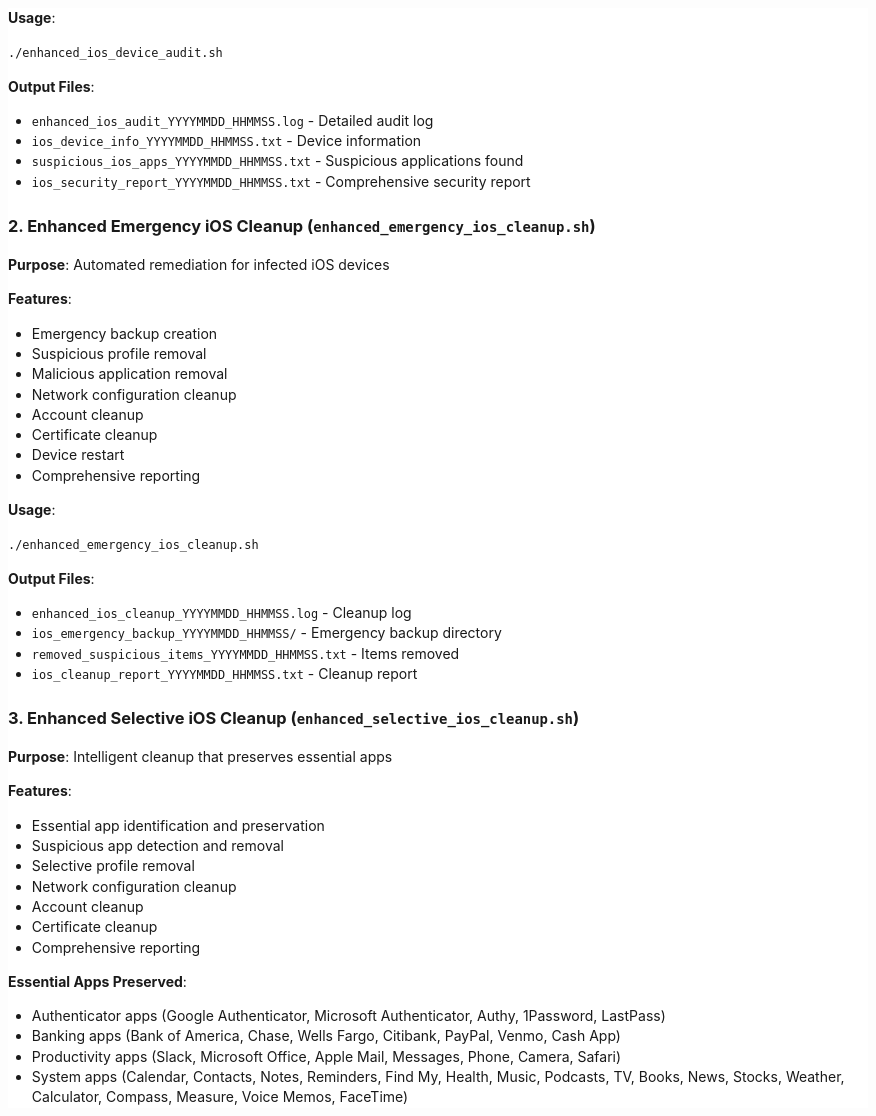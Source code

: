**Usage**:
```bash
./enhanced_ios_device_audit.sh
```

**Output Files**:
- `enhanced_ios_audit_YYYYMMDD_HHMMSS.log` - Detailed audit log
- `ios_device_info_YYYYMMDD_HHMMSS.txt` - Device information
- `suspicious_ios_apps_YYYYMMDD_HHMMSS.txt` - Suspicious applications found
- `ios_security_report_YYYYMMDD_HHMMSS.txt` - Comprehensive security report

### 2. Enhanced Emergency iOS Cleanup (`enhanced_emergency_ios_cleanup.sh`)

**Purpose**: Automated remediation for infected iOS devices

**Features**:
- Emergency backup creation
- Suspicious profile removal
- Malicious application removal
- Network configuration cleanup
- Account cleanup
- Certificate cleanup
- Device restart
- Comprehensive reporting

**Usage**:
```bash
./enhanced_emergency_ios_cleanup.sh
```

**Output Files**:
- `enhanced_ios_cleanup_YYYYMMDD_HHMMSS.log` - Cleanup log
- `ios_emergency_backup_YYYYMMDD_HHMMSS/` - Emergency backup directory
- `removed_suspicious_items_YYYYMMDD_HHMMSS.txt` - Items removed
- `ios_cleanup_report_YYYYMMDD_HHMMSS.txt` - Cleanup report

### 3. Enhanced Selective iOS Cleanup (`enhanced_selective_ios_cleanup.sh`)

**Purpose**: Intelligent cleanup that preserves essential apps

**Features**:
- Essential app identification and preservation
- Suspicious app detection and removal
- Selective profile removal
- Network configuration cleanup
- Account cleanup
- Certificate cleanup
- Comprehensive reporting

**Essential Apps Preserved**:
- Authenticator apps (Google Authenticator, Microsoft Authenticator, Authy, 1Password, LastPass)
- Banking apps (Bank of America, Chase, Wells Fargo, Citibank, PayPal, Venmo, Cash App)
- Productivity apps (Slack, Microsoft Office, Apple Mail, Messages, Phone, Camera, Safari)
- System apps (Calendar, Contacts, Notes, Reminders, Find My, Health, Music, Podcasts, TV, Books, News, Stocks, Weather, Calculator, Compass, Measure, Voice Memos, FaceTime)
